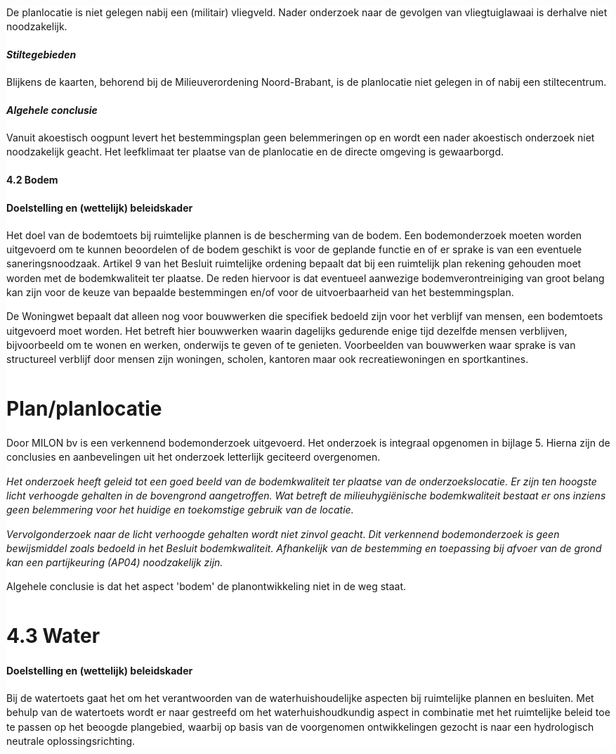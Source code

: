 De planlocatie is niet gelegen nabij een (militair) vliegveld. Nader onderzoek naar de gevolgen van vliegtuiglawaai is derhalve niet noodzakelijk.

#### *Stiltegebieden*

Blijkens de kaarten, behorend bij de Milieuverordening Noord-Brabant, is de planlocatie niet gelegen in of nabij een stiltecentrum.

#### *Algehele conclusie*

Vanuit akoestisch oogpunt levert het bestemmingsplan geen belemmeringen op en wordt een nader akoestisch onderzoek niet noodzakelijk geacht. Het leefklimaat ter plaatse van de planlocatie en de directe omgeving is gewaarborgd.

#### **4.2 Bodem**

#### **Doelstelling en (wettelijk) beleidskader**

Het doel van de bodemtoets bij ruimtelijke plannen is de bescherming van de bodem. Een bodemonderzoek moeten worden uitgevoerd om te kunnen beoordelen of de bodem geschikt is voor de geplande functie en of er sprake is van een eventuele saneringsnoodzaak. Artikel 9 van het Besluit ruimtelijke ordening bepaalt dat bij een ruimtelijk plan rekening gehouden moet worden met de bodemkwaliteit ter plaatse. De reden hiervoor is dat eventueel aanwezige bodemverontreiniging van groot belang kan zijn voor de keuze van bepaalde bestemmingen en/of voor de uitvoerbaarheid van het bestemmingsplan.

De Woningwet bepaalt dat alleen nog voor bouwwerken die specifiek bedoeld zijn voor het verblijf van mensen, een bodemtoets uitgevoerd moet worden. Het betreft hier bouwwerken waarin dagelijks gedurende enige tijd dezelfde mensen verblijven, bijvoorbeeld om te wonen en werken, onderwijs te geven of te genieten. Voorbeelden van bouwwerken waar sprake is van structureel verblijf door mensen zijn woningen, scholen, kantoren maar ook recreatiewoningen en sportkantines.

# **Plan/planlocatie**

Door MILON bv is een verkennend bodemonderzoek uitgevoerd. Het onderzoek is integraal opgenomen in bijlage 5. Hierna zijn de conclusies en aanbevelingen uit het onderzoek letterlijk geciteerd overgenomen.

*Het onderzoek heeft geleid tot een goed beeld van de bodemkwaliteit ter plaatse van de onderzoekslocatie. Er zijn ten hoogste licht verhoogde gehalten in de bovengrond aangetroffen. Wat betreft de milieuhygiënische bodemkwaliteit bestaat er ons inziens geen belemmering voor het huidige en toekomstige gebruik van de locatie.*

*Vervolgonderzoek naar de licht verhoogde gehalten wordt niet zinvol geacht. Dit verkennend bodemonderzoek is geen bewijsmiddel zoals bedoeld in het Besluit bodemkwaliteit. Afhankelijk van de bestemming en toepassing bij afvoer van de grond kan een partijkeuring (AP04) noodzakelijk zijn.*

Algehele conclusie is dat het aspect 'bodem' de planontwikkeling niet in de weg staat.

# **4.3 Water**

#### **Doelstelling en (wettelijk) beleidskader**

Bij de watertoets gaat het om het verantwoorden van de waterhuishoudelijke aspecten bij ruimtelijke plannen en besluiten. Met behulp van de watertoets wordt er naar gestreefd om het waterhuishoudkundig aspect in combinatie met het ruimtelijke beleid toe te passen op het beoogde plangebied, waarbij op basis van de voorgenomen ontwikkelingen gezocht is naar een hydrologisch neutrale oplossingsrichting.
